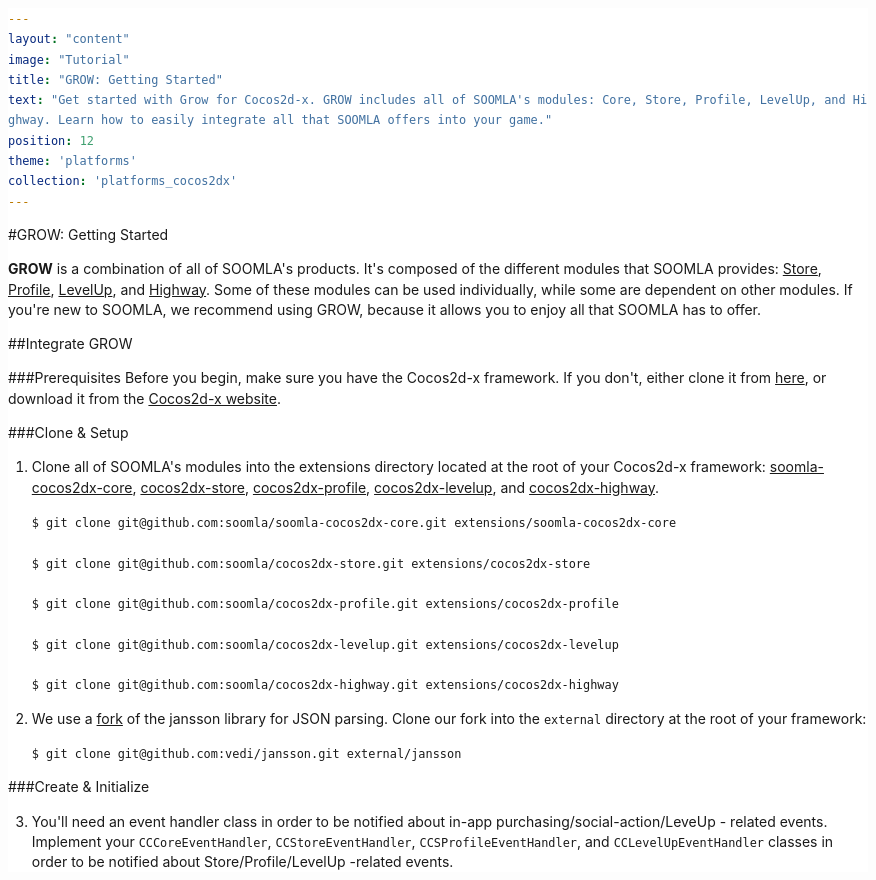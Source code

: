 ```yaml
---
layout: "content"
image: "Tutorial"
title: "GROW: Getting Started"
text: "Get started with Grow for Cocos2d-x. GROW includes all of SOOMLA's modules: Core, Store, Profile, LevelUp, and Highway. Learn how to easily integrate all that SOOMLA offers into your game."
position: 12
theme: 'platforms'
collection: 'platforms_cocos2dx'
---
```


#GROW: Getting Started

**GROW** is a combination of all of SOOMLA's products. It's composed of the different modules that SOOMLA provides: [Store](/docs/soomla/store), [Profile](/docs/soomla/profile), [LevelUp](/docs/soomla/levelup), and [Highway](/docs/soomla/highway). Some of these modules can be used individually, while some are dependent on other modules. If you're new to SOOMLA, we recommend using GROW, because it allows you to enjoy all that SOOMLA has to offer.

##Integrate GROW

###Prerequisites
Before you begin, make sure you have the Cocos2d-x framework. If you don't, either clone it from [here](https://github.com/cocos2d/cocos2d-x), or download it from the [Cocos2d-x website](http://www.cocos2d-x.org/download).

###Clone & Setup

1. Clone all of SOOMLA's modules into the extensions directory located at the root of your Cocos2d-x framework: [soomla-cocos2dx-core](https://github.com/soomla/soomla-cocos2dx-core), [cocos2dx-store](https://github.com/soomla/cocos2dx-store), [cocos2dx-profile](https://github.com/soomla/cocos2dx-profile), [cocos2dx-levelup](https://github.com/soomla/cocos2dx-levelup), and [cocos2dx-highway](https://github.com/soomla/cocos2dx-highway).

    ```
    $ git clone git@github.com:soomla/soomla-cocos2dx-core.git extensions/soomla-cocos2dx-core

	$ git clone git@github.com:soomla/cocos2dx-store.git extensions/cocos2dx-store

	$ git clone git@github.com:soomla/cocos2dx-profile.git extensions/cocos2dx-profile

	$ git clone git@github.com:soomla/cocos2dx-levelup.git extensions/cocos2dx-levelup

	$ git clone git@github.com:soomla/cocos2dx-highway.git extensions/cocos2dx-highway
    ```

2. We use a [fork](https://github.com/vedi/jansson) of the jansson library for JSON parsing. Clone our fork into the `external` directory at the root of your framework:

    ```
    $ git clone git@github.com:vedi/jansson.git external/jansson
    ```

###Create & Initialize

3. You'll need an event handler class in order to be notified about in-app purchasing/social-action/LeveUp - related events. Implement your `CCCoreEventHandler`, `CCStoreEventHandler`, `CCSProfileEventHandler`, and `CCLevelUpEventHandler` classes in order to be notified about Store/Profile/LevelUp -related events.
